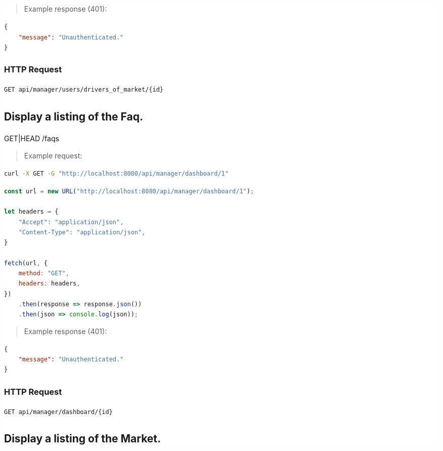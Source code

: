 > Example response (401):

```json
{
    "message": "Unauthenticated."
}
```

### HTTP Request
`GET api/manager/users/drivers_of_market/{id}`





## Display a listing of the Faq.

GET|HEAD /faqs

> Example request:

```bash
curl -X GET -G "http://localhost:8080/api/manager/dashboard/1" 
```

```javascript
const url = new URL("http://localhost:8080/api/manager/dashboard/1");

let headers = {
    "Accept": "application/json",
    "Content-Type": "application/json",
}

fetch(url, {
    method: "GET",
    headers: headers,
})
    .then(response => response.json())
    .then(json => console.log(json));
```


> Example response (401):

```json
{
    "message": "Unauthenticated."
}
```

### HTTP Request
`GET api/manager/dashboard/{id}`





## Display a listing of the Market.
